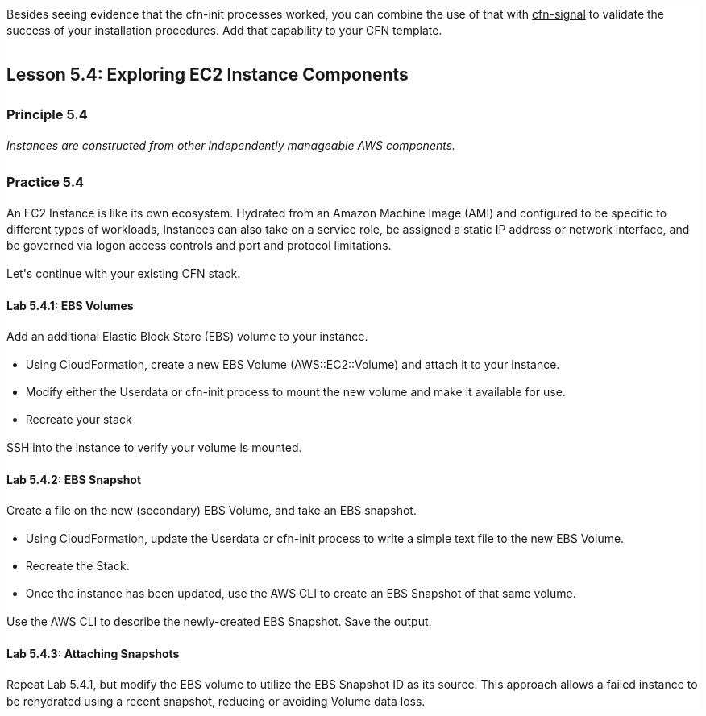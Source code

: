 Besides seeing evidence that the cfn-init processes worked, you can
combine the use of that with
[cfn-signal](https://docs.aws.amazon.com/AWSCloudFormation/latest/UserGuide/cfn-signal.html)
to validate the success of your installation procedures. Add that
capability to your CFN template.

## Lesson 5.4: Exploring EC2 Instance Components

### Principle 5.4

*Instances are constructed from other independently manageable AWS components.*

### Practice 5.4

An EC2 Instance is like its own ecosystem. Hydrated from an Amazon
Machine Image (AMI) and configured to be specific to different types of
workloads, Instances can also take on a service role, be assigned a
static IP address or network interface, and be governed via logon access
controls and port and protocol limitations.

Let's continue with your existing CFN stack.

#### Lab 5.4.1: EBS Volumes

Add an additional Elastic Block Store (EBS) volume to your instance.

- Using CloudFormation, create a new EBS Volume (AWS::EC2::Volume) and
  attach it to your instance.

- Modify either the Userdata or cfn-init process to mount the new
  volume and make it available for use.

- Recreate your stack

SSH into the instance to verify your volume is mounted.

#### Lab 5.4.2: EBS Snapshot

Create a file on the new (secondary) EBS Volume, and take an EBS
snapshot.

- Using CloudFormation, update the Userdata or cfn-init process to
  write a simple text file to the new EBS Volume.

- Recreate the Stack.

- Once the instance has been updated, use the AWS CLI to create an EBS
  Snapshot of that same volume.

Use the AWS CLI to describe the newly-created EBS Snapshot. Save the output.

#### Lab 5.4.3: Attaching Snapshots

Repeat Lab 5.4.1, but modify the EBS volume to utilize the EBS Snapshot ID
as its source. This approach allows a failed instance to be rehydrated
using a recent snapshot, reducing or avoiding Volume data loss.

